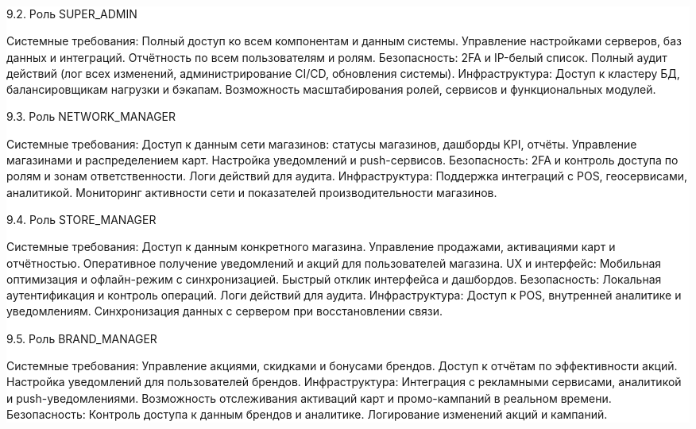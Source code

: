 9.2. Роль SUPER_ADMIN

Системные требования:
Полный доступ ко всем компонентам и данным системы.
Управление настройками серверов, баз данных и интеграций.
Отчётность по всем пользователям и ролям.
Безопасность:
2FA и IP-белый список.
Полный аудит действий (лог всех изменений, администрирование CI/CD, обновления системы).
Инфраструктура:
Доступ к кластеру БД, балансировщикам нагрузки и бэкапам.
Возможность масштабирования ролей, сервисов и функциональных модулей.

9.3. Роль NETWORK_MANAGER

Системные требования:
Доступ к данным сети магазинов: статусы магазинов, дашборды KPI, отчёты.
Управление магазинами и распределением карт.
Настройка уведомлений и push-сервисов.
Безопасность:
2FA и контроль доступа по ролям и зонам ответственности.
Логи действий для аудита.
Инфраструктура:
Поддержка интеграций с POS, геосервисами, аналитикой.
Мониторинг активности сети и показателей производительности магазинов.

9.4. Роль STORE_MANAGER

Системные требования:
Доступ к данным конкретного магазина.
Управление продажами, активациями карт и отчётностью.
Оперативное получение уведомлений и акций для пользователей магазина.
UX и интерфейс:
Мобильная оптимизация и офлайн-режим с синхронизацией.
Быстрый отклик интерфейса и дашбордов.
Безопасность:
Локальная аутентификация и контроль операций.
Логи действий для аудита.
Инфраструктура:
Доступ к POS, внутренней аналитике и уведомлениям.
Синхронизация данных с сервером при восстановлении связи.

9.5. Роль BRAND_MANAGER

Системные требования:
Управление акциями, скидками и бонусами брендов.
Доступ к отчётам по эффективности акций.
Настройка уведомлений для пользователей брендов.
Инфраструктура:
Интеграция с рекламными сервисами, аналитикой и push-уведомлениями.
Возможность отслеживания активаций карт и промо-кампаний в реальном времени.
Безопасность:
Контроль доступа к данным брендов и аналитике.
Логирование изменений акций и кампаний.
